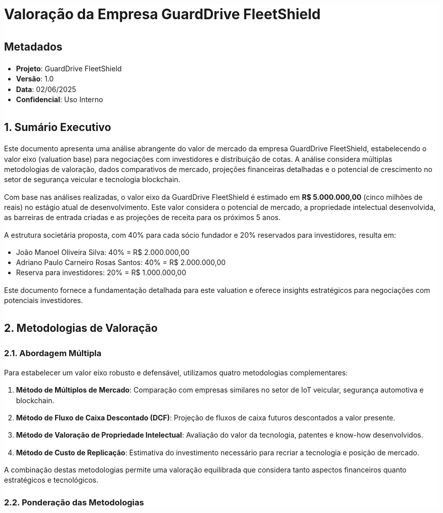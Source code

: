# Valoração da Empresa GuardDrive FleetShield

## Metadados
- **Projeto**: GuardDrive FleetShield
- **Versão**: 1.0
- **Data**: 02/06/2025
- **Confidencial**: Uso Interno

## 1. Sumário Executivo

Este documento apresenta uma análise abrangente do valor de mercado da empresa GuardDrive FleetShield, estabelecendo o valor eixo (valuation base) para negociações com investidores e distribuição de cotas. A análise considera múltiplas metodologias de valoração, dados comparativos de mercado, projeções financeiras detalhadas e o potencial de crescimento no setor de segurança veicular e tecnologia blockchain.

Com base nas análises realizadas, o valor eixo da GuardDrive FleetShield é estimado em **R$ 5.000.000,00** (cinco milhões de reais) no estágio atual de desenvolvimento. Este valor considera o potencial de mercado, a propriedade intelectual desenvolvida, as barreiras de entrada criadas e as projeções de receita para os próximos 5 anos.

A estrutura societária proposta, com 40% para cada sócio fundador e 20% reservados para investidores, resulta em:
- João Manoel Oliveira Silva: 40% = R$ 2.000.000,00
- Adriano Paulo Carneiro Rosas Santos: 40% = R$ 2.000.000,00
- Reserva para investidores: 20% = R$ 1.000.000,00

Este documento fornece a fundamentação detalhada para este valuation e oferece insights estratégicos para negociações com potenciais investidores.

## 2. Metodologias de Valoração

### 2.1. Abordagem Múltipla

Para estabelecer um valor eixo robusto e defensável, utilizamos quatro metodologias complementares:

1. **Método de Múltiplos de Mercado**: Comparação com empresas similares no setor de IoT veicular, segurança automotiva e blockchain.

2. **Método de Fluxo de Caixa Descontado (DCF)**: Projeção de fluxos de caixa futuros descontados a valor presente.

3. **Método de Valoração de Propriedade Intelectual**: Avaliação do valor da tecnologia, patentes e know-how desenvolvidos.

4. **Método de Custo de Replicação**: Estimativa do investimento necessário para recriar a tecnologia e posição de mercado.

A combinação destas metodologias permite uma valoração equilibrada que considera tanto aspectos financeiros quanto estratégicos e tecnológicos.

### 2.2. Ponderação das Metodologias
